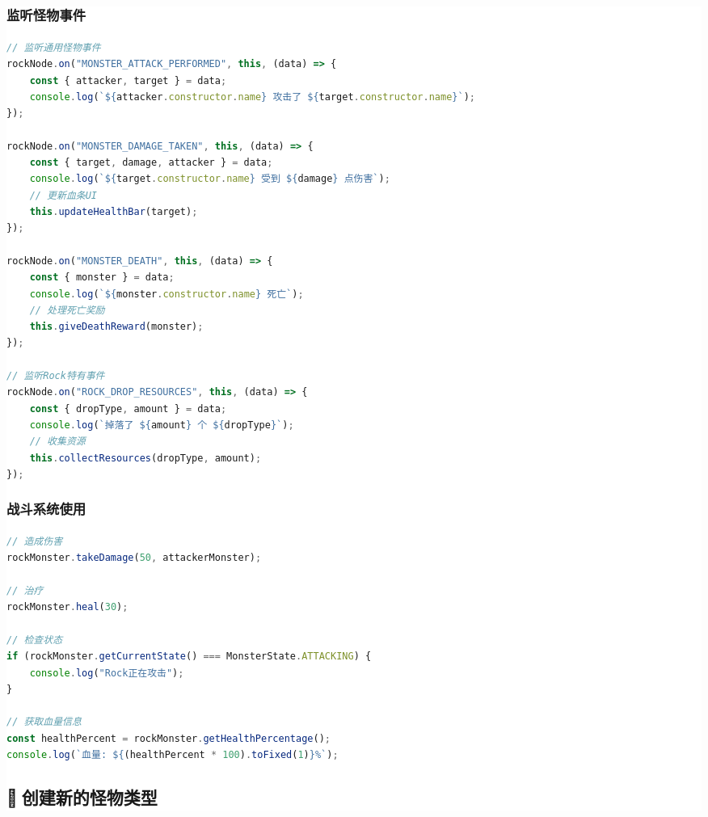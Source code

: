 ### 监听怪物事件
```typescript
// 监听通用怪物事件
rockNode.on("MONSTER_ATTACK_PERFORMED", this, (data) => {
    const { attacker, target } = data;
    console.log(`${attacker.constructor.name} 攻击了 ${target.constructor.name}`);
});

rockNode.on("MONSTER_DAMAGE_TAKEN", this, (data) => {
    const { target, damage, attacker } = data;
    console.log(`${target.constructor.name} 受到 ${damage} 点伤害`);
    // 更新血条UI
    this.updateHealthBar(target);
});

rockNode.on("MONSTER_DEATH", this, (data) => {
    const { monster } = data;
    console.log(`${monster.constructor.name} 死亡`);
    // 处理死亡奖励
    this.giveDeathReward(monster);
});

// 监听Rock特有事件
rockNode.on("ROCK_DROP_RESOURCES", this, (data) => {
    const { dropType, amount } = data;
    console.log(`掉落了 ${amount} 个 ${dropType}`);
    // 收集资源
    this.collectResources(dropType, amount);
});
```

### 战斗系统使用
```typescript
// 造成伤害
rockMonster.takeDamage(50, attackerMonster);

// 治疗
rockMonster.heal(30);

// 检查状态
if (rockMonster.getCurrentState() === MonsterState.ATTACKING) {
    console.log("Rock正在攻击");
}

// 获取血量信息
const healthPercent = rockMonster.getHealthPercentage();
console.log(`血量: ${(healthPercent * 100).toFixed(1)}%`);
```

## 🎨 创建新的怪物类型

